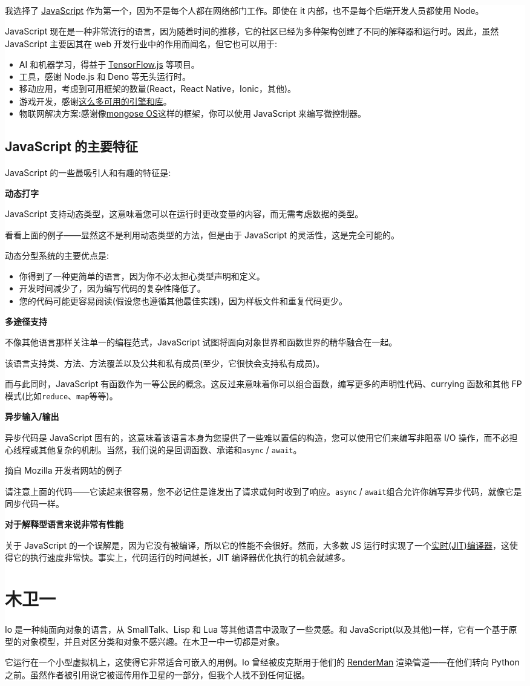 我选择了 [JavaScript](https://www.javascript.com/) 作为第一个，因为不是每个人都在网络部门工作。即使在 it 内部，也不是每个后端开发人员都使用 Node。

JavaScript 现在是一种非常流行的语言，因为随着时间的推移，它的社区已经为多种架构创建了不同的解释器和运行时。因此，虽然 JavaScript 主要因其在 web 开发行业中的作用而闻名，但它也可以用于:

*   AI 和机器学习，得益于 [TensorFlow.js](https://www.tensorflow.org/js) 等项目。
*   工具，感谢 Node.js 和 Deno 等无头运行时。
*   移动应用，考虑到可用框架的数量(React，React Native，Ionic，其他)。
*   游戏开发，感谢[这么多可用的引擎和库](https://blog.bitsrc.io/9-top-js-gaming-engines-and-libraries-for-2020-81707d9f095)。
*   物联网解决方案:感谢像[mongose OS](https://mongoose-os.com/docs/mongoose-os/quickstart/setup.md)这样的框架，你可以使用 JavaScript 来编写微控制器。

## JavaScript 的主要特征

JavaScript 的一些最吸引人和有趣的特征是:

**动态打字**

JavaScript 支持动态类型，这意味着您可以在运行时更改变量的内容，而无需考虑数据的类型。

看看上面的例子——显然这不是利用动态类型的方法，但是由于 JavaScript 的灵活性，这是完全可能的。

动态分型系统的主要优点是:

*   你得到了一种更简单的语言，因为你不必太担心类型声明和定义。
*   开发时间减少了，因为编写代码的复杂性降低了。
*   您的代码可能更容易阅读(假设您也遵循其他最佳实践)，因为样板文件和重复代码更少。

**多途径支持**

不像其他语言那样关注单一的编程范式，JavaScript 试图将面向对象世界和函数世界的精华融合在一起。

该语言支持类、方法、方法覆盖以及公共和私有成员(至少，它很快会支持私有成员)。

而与此同时，JavaScript 有函数作为一等公民的概念。这反过来意味着你可以组合函数，编写更多的声明性代码、currying 函数和其他 FP 模式(比如`reduce`、`map`等等)。

**异步输入/输出**

异步代码是 JavaScript 固有的，这意味着该语言本身为您提供了一些难以置信的构造，您可以使用它们来编写非阻塞 I/O 操作，而不必担心线程或其他复杂的机制。当然，我们说的是回调函数、承诺和`async` / `await`。

摘自 Mozilla 开发者网站的例子

请注意上面的代码——它读起来很容易，您不必记住是谁发出了请求或何时收到了响应。`async` / `await`组合允许你编写异步代码，就像它是同步代码一样。

**对于解释型语言来说非常有性能**

关于 JavaScript 的一个误解是，因为它没有被编译，所以它的性能不会很好。然而，大多数 JS 运行时实现了一个[实时(JIT)编译器](https://blog.bitsrc.io/the-jit-in-javascript-just-in-time-compiler-798b66e44143)，这使得它的执行速度非常快。事实上，代码运行的时间越长，JIT 编译器优化执行的机会就越多。

# 木卫一

Io 是一种纯面向对象的语言，从 SmallTalk、Lisp 和 Lua 等其他语言中汲取了一些灵感。和 JavaScript(以及其他)一样，它有一个基于原型的对象模型，并且对区分类和对象不感兴趣。在木卫一中一切都是对象。

它运行在一个小型虚拟机上，这使得它非常适合可嵌入的用例。Io 曾经被皮克斯用于他们的 [RenderMan](https://renderman.pixar.com/resources/RenderMan_20/programming_it.html) 渲染管道——在他们转向 Python 之前。虽然作者被引用说它被谣传用作卫星的一部分，但我个人找不到任何证据。

